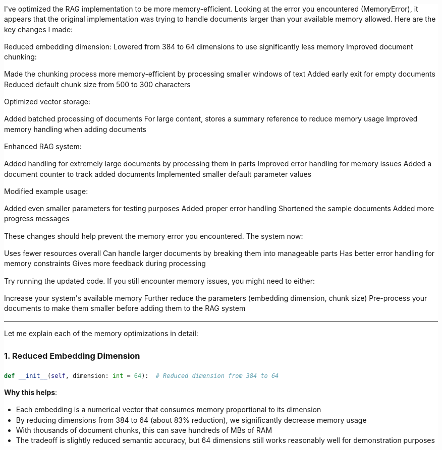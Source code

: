 I've optimized the RAG implementation to be more memory-efficient. Looking at the error you encountered (MemoryError), it appears that the original implementation was trying to handle documents larger than your available memory allowed. Here are the key changes I made:

Reduced embedding dimension: Lowered from 384 to 64 dimensions to use significantly less memory
Improved document chunking:

Made the chunking process more memory-efficient by processing smaller windows of text
Added early exit for empty documents
Reduced default chunk size from 500 to 300 characters


Optimized vector storage:

Added batched processing of documents
For large content, stores a summary reference to reduce memory usage
Improved memory handling when adding documents


Enhanced RAG system:

Added handling for extremely large documents by processing them in parts
Improved error handling for memory issues
Added a document counter to track added documents
Implemented smaller default parameter values


Modified example usage:

Added even smaller parameters for testing purposes
Added proper error handling
Shortened the sample documents
Added more progress messages



These changes should help prevent the memory error you encountered. The system now:

Uses fewer resources overall
Can handle larger documents by breaking them into manageable parts
Has better error handling for memory constraints
Gives more feedback during processing

Try running the updated code. If you still encounter memory issues, you might need to either:

Increase your system's available memory
Further reduce the parameters (embedding dimension, chunk size)
Pre-process your documents to make them smaller before adding them to the RAG system


------

Let me explain each of the memory optimizations in detail:

### 1. Reduced Embedding Dimension

```python
def __init__(self, dimension: int = 64):  # Reduced dimension from 384 to 64
```

**Why this helps**: 
- Each embedding is a numerical vector that consumes memory proportional to its dimension
- By reducing dimensions from 384 to 64 (about 83% reduction), we significantly decrease memory usage
- With thousands of document chunks, this can save hundreds of MBs of RAM
- The tradeoff is slightly reduced semantic accuracy, but 64 dimensions still works reasonably well for demonstration purposes

